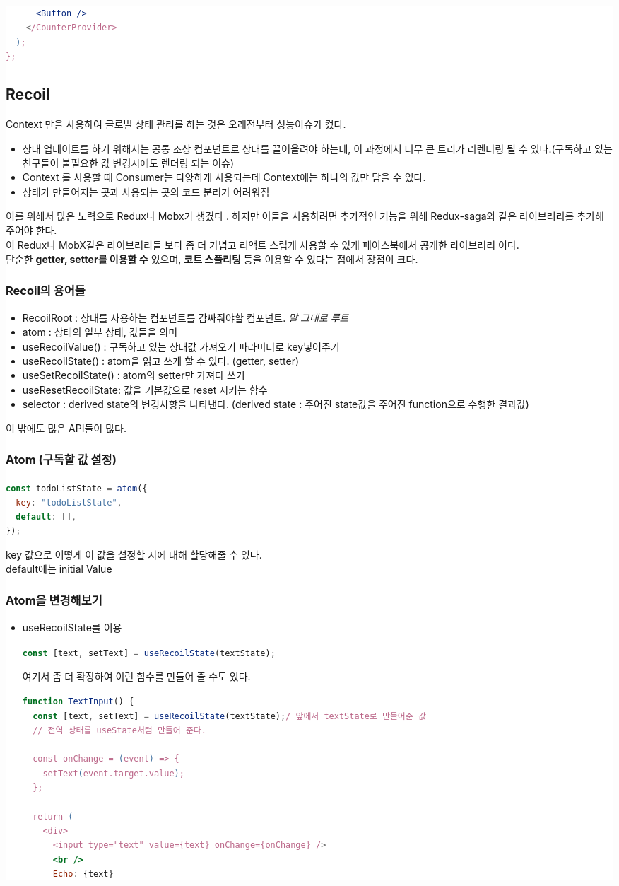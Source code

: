 ```jsx
      <Button />
    </CounterProvider>
  );
};
```

## Recoil

Context 만을 사용하여 글로벌 상태 관리를 하는 것은 오래전부터 성능이슈가 컸다.     

- 상태 업데이트를 하기 위해서는 공통 조상 컴포넌트로 상태를 끌어올려야 하는데, 이 과정에서 너무 큰 트리가 리렌더링 될 수 있다.(구독하고 있는 친구들이 불필요한 값 변경시에도 렌더링 되는 이슈)     
- Context 를 사용할 때 Consumer는 다양하게 사용되는데 Context에는 하나의 값만 담을 수 있다.     
- 상태가 만들어지는 곳과 사용되는 곳의 코드 분리가 어려워짐     

이를 위해서 많은 노력으로 Redux나 Mobx가 생겼다 . 하지만 이들을 사용하려면 추가적인 기능을 위해 Redux-saga와 같은 라이브러리를 추가해 주어야 한다.     
이 Redux나 MobX같은 라이브러리들 보다 좀 더 가볍고 리액트 스럽게 사용할 수 있게 페이스북에서 공개한 라이브러리 이다.     
단순한 **getter, setter를 이용할 수** 있으며, **코트 스플리팅** 등을 이용할 수 있다는 점에서 장점이 크다.     

### Recoil의 용어들
     
- RecoilRoot : 상태를 사용하는 컴포넌트를 감싸줘야할 컴포넌트. _말 그대로 루트_     
- atom : 상태의 일부 상태, 값들을 의미     
- useRecoilValue() : 구독하고 있는 상태값 가져오기 파라미터로 key넣어주기     
- useRecoilState() : atom을 읽고 쓰게 할 수 있다. (getter, setter)     
- useSetRecoilState() : atom의 setter만 가져다 쓰기     
- useResetRecoilState: 값을 기본값으로 reset 시키는 함수     
- selector : derived state의 변경사항을 나타낸다. (derived state : 주어진 state값을 주어진 function으로 수행한 결과값)     

이 밖에도 많은 API들이 많다.     

### Atom (구독할 값 설정)

```jsx
const todoListState = atom({
  key: "todoListState",
  default: [],
});
```

key 값으로 어떻게 이 값을 설정할 지에 대해 할당해줄 수 있다.     
default에는 initial Value     

### Atom을 변경해보기

- useRecoilState를 이용

  ```jsx
  const [text, setText] = useRecoilState(textState);
  ```

  여기서 좀 더 확장하여 이런 함수를 만들어 줄 수도 있다.

  ```jsx
  function TextInput() {
    const [text, setText] = useRecoilState(textState);/ 앞에서 textState로 만들어준 값
    // 전역 상태를 useState처럼 만들어 준다.

    const onChange = (event) => {
      setText(event.target.value);
    };

    return (
      <div>
        <input type="text" value={text} onChange={onChange} />
        <br />
        Echo: {text}
  ```